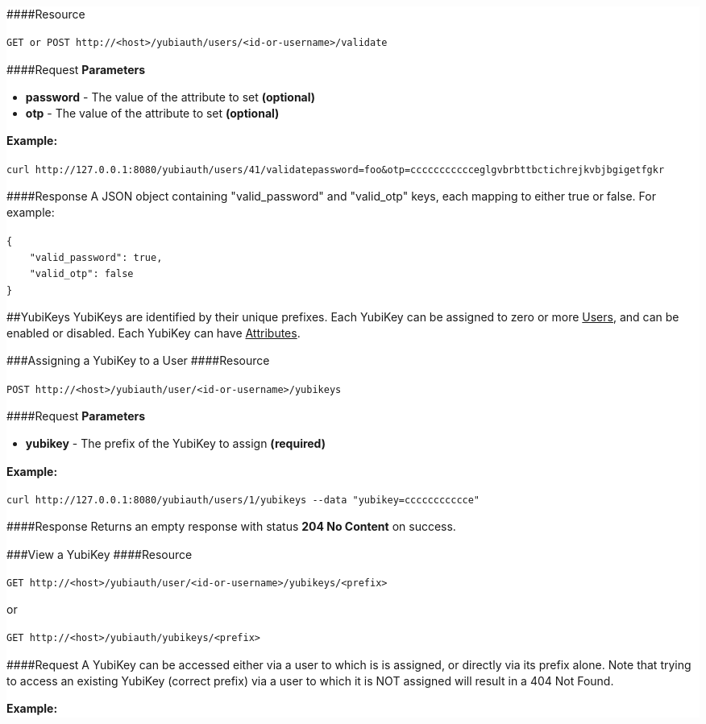 ####Resource

    GET or POST http://<host>/yubiauth/users/<id-or-username>/validate

####Request
**Parameters**
 * **password** - The value of the attribute to set **(optional)**
 * **otp** - The value of the attribute to set **(optional)**

**Example:**

    curl http://127.0.0.1:8080/yubiauth/users/41/validatepassword=foo&otp=ccccccccccceglgvbrbttbctichrejkvbjbgigetfgkr

####Response
A JSON object containing "valid_password" and "valid_otp" keys, each mapping to either true or false.
For example:

    {
        "valid_password": true,
        "valid_otp": false
    }

##YubiKeys
YubiKeys are identified by their unique prefixes. Each YubiKey can be assigned to
zero or more [Users](#users), and can be enabled or disabled. Each YubiKey can have
[Attributes](#attributes).

###Assigning a YubiKey to a User
####Resource

    POST http://<host>/yubiauth/user/<id-or-username>/yubikeys

####Request
**Parameters**
 * **yubikey** - The prefix of the YubiKey to assign **(required)**

**Example:**

    curl http://127.0.0.1:8080/yubiauth/users/1/yubikeys --data "yubikey=ccccccccccce"

####Response
Returns an empty response with status **204 No Content** on success.

###View a YubiKey
####Resource

    GET http://<host>/yubiauth/user/<id-or-username>/yubikeys/<prefix>

or

    GET http://<host>/yubiauth/yubikeys/<prefix>

####Request
A YubiKey can be accessed either via a user to which is is assigned, or directly
via its prefix alone. Note that trying to access an existing YubiKey (correct prefix)
via a user to which it is NOT assigned will result in a 404 Not Found.

**Example:**
